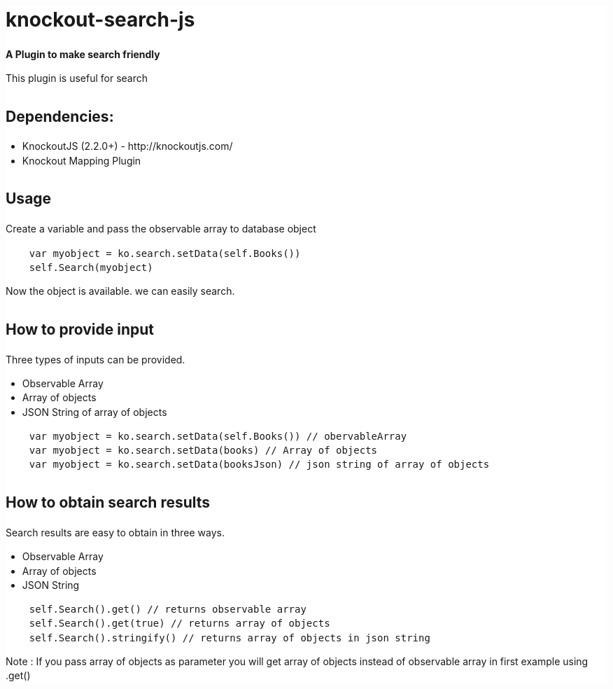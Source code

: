 knockout-search-js
==================

<strong>A Plugin to make search friendly</strong>
<p>This plugin is useful for search</p>

<h2>Dependencies:</h2>

<ul>
   <li>KnockoutJS (2.2.0+) - http://knockoutjs.com/ </li>
   <li>Knockout Mapping Plugin</li>
</ul>

<h2>Usage</h2>

Create a variable and pass the observable array to database object

<pre>
	var myobject = ko.search.setData(self.Books())    
	self.Search(myobject)
</pre>

Now the object is available. we can easily search. 

<h2>How to provide input</h2>

<p>Three types of inputs can be provided.</p>

<ul>
   <li>Observable Array</li>
   <li>Array of objects</li>
   <li>JSON String of array of objects</li>
</ul>

<pre>
	var myobject = ko.search.setData(self.Books()) // obervableArray    
	var myobject = ko.search.setData(books) // Array of objects    
	var myobject = ko.search.setData(booksJson) // json string of array of objects    
</pre>

<h2>How to obtain search results</h2>

<p>Search results are easy to obtain in three ways.</p>

<ul>
   <li>Observable Array</li>
   <li>Array of objects</li>
   <li>JSON String</li>
</ul>

<pre>
	self.Search().get() // returns observable array      
	self.Search().get(true) // returns array of objects       
	self.Search().stringify() // returns array of objects in json string    
</pre>

<p>Note : If you pass array of objects as parameter you will get array of objects instead of observable array in first example using .get()</p>    
